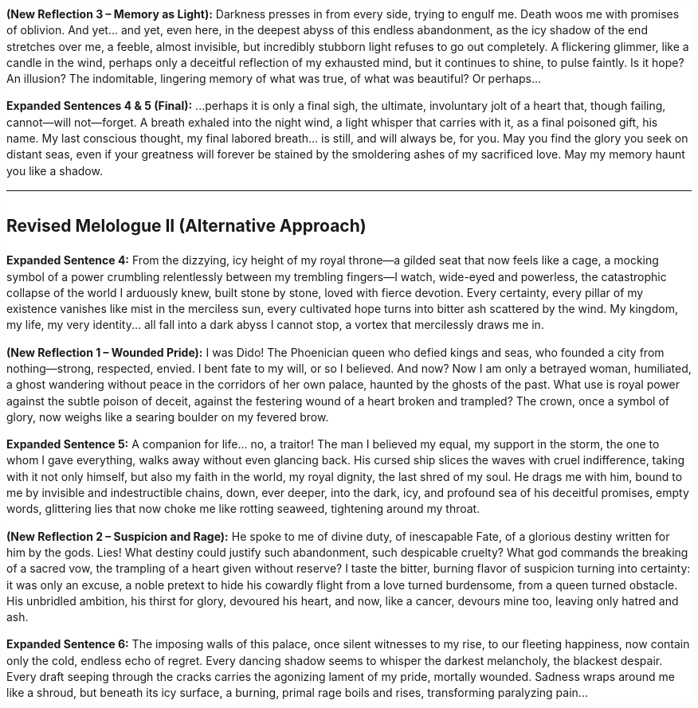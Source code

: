 **(New Reflection 3 – Memory as Light):** Darkness presses in from every side, trying to engulf me. Death woos me with promises of oblivion. And yet... and yet, even here, in the deepest abyss of this endless abandonment, as the icy shadow of the end stretches over me, a feeble, almost invisible, but incredibly stubborn light refuses to go out completely. A flickering glimmer, like a candle in the wind, perhaps only a deceitful reflection of my exhausted mind, but it continues to shine, to pulse faintly. Is it hope? An illusion? The indomitable, lingering memory of what was true, of what was beautiful? Or perhaps...

**Expanded Sentences 4 & 5 (Final):** ...perhaps it is only a final sigh, the ultimate, involuntary jolt of a heart that, though failing, cannot—will not—forget. A breath exhaled into the night wind, a light whisper that carries with it, as a final poisoned gift, his name. My last conscious thought, my final labored breath... is still, and will always be, for you. May you find the glory you seek on distant seas, even if your greatness will forever be stained by the smoldering ashes of my sacrificed love. May my memory haunt you like a shadow.

---

## Revised Melologue II (Alternative Approach)

**Expanded Sentence 4:** From the dizzying, icy height of my royal throne—a gilded seat that now feels like a cage, a mocking symbol of a power crumbling relentlessly between my trembling fingers—I watch, wide-eyed and powerless, the catastrophic collapse of the world I arduously knew, built stone by stone, loved with fierce devotion. Every certainty, every pillar of my existence vanishes like mist in the merciless sun, every cultivated hope turns into bitter ash scattered by the wind. My kingdom, my life, my very identity... all fall into a dark abyss I cannot stop, a vortex that mercilessly draws me in.

**(New Reflection 1 – Wounded Pride):** I was Dido! The Phoenician queen who defied kings and seas, who founded a city from nothing—strong, respected, envied. I bent fate to my will, or so I believed. And now? Now I am only a betrayed woman, humiliated, a ghost wandering without peace in the corridors of her own palace, haunted by the ghosts of the past. What use is royal power against the subtle poison of deceit, against the festering wound of a heart broken and trampled? The crown, once a symbol of glory, now weighs like a searing boulder on my fevered brow.

**Expanded Sentence 5:** A companion for life... no, a traitor! The man I believed my equal, my support in the storm, the one to whom I gave everything, walks away without even glancing back. His cursed ship slices the waves with cruel indifference, taking with it not only himself, but also my faith in the world, my royal dignity, the last shred of my soul. He drags me with him, bound to me by invisible and indestructible chains, down, ever deeper, into the dark, icy, and profound sea of his deceitful promises, empty words, glittering lies that now choke me like rotting seaweed, tightening around my throat.

**(New Reflection 2 – Suspicion and Rage):** He spoke to me of divine duty, of inescapable Fate, of a glorious destiny written for him by the gods. Lies! What destiny could justify such abandonment, such despicable cruelty? What god commands the breaking of a sacred vow, the trampling of a heart given without reserve? I taste the bitter, burning flavor of suspicion turning into certainty: it was only an excuse, a noble pretext to hide his cowardly flight from a love turned burdensome, from a queen turned obstacle. His unbridled ambition, his thirst for glory, devoured his heart, and now, like a cancer, devours mine too, leaving only hatred and ash.

**Expanded Sentence 6:** The imposing walls of this palace, once silent witnesses to my rise, to our fleeting happiness, now contain only the cold, endless echo of regret. Every dancing shadow seems to whisper the darkest melancholy, the blackest despair. Every draft seeping through the cracks carries the agonizing lament of my pride, mortally wounded. Sadness wraps around me like a shroud, but beneath its icy surface, a burning, primal rage boils and rises, transforming paralyzing pain...
